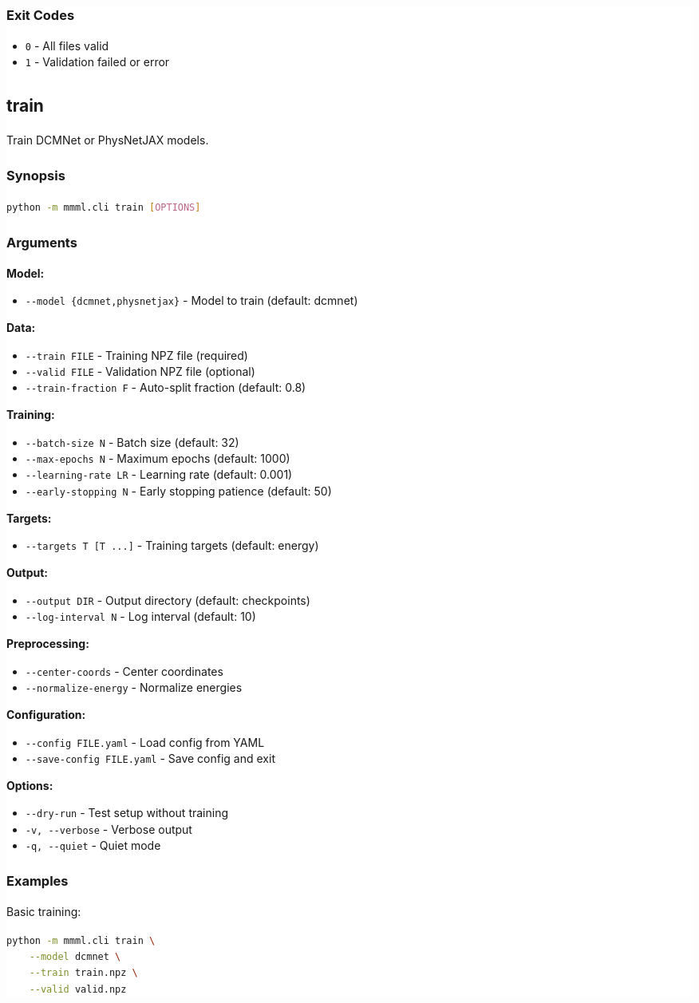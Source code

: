 ### Exit Codes

- `0` - All files valid
- `1` - Validation failed or error

## train

Train DCMNet or PhysNetJAX models.

### Synopsis

```bash
python -m mmml.cli train [OPTIONS]
```

### Arguments

**Model:**
- `--model {dcmnet,physnetjax}` - Model to train (default: dcmnet)

**Data:**
- `--train FILE` - Training NPZ file (required)
- `--valid FILE` - Validation NPZ file (optional)
- `--train-fraction F` - Auto-split fraction (default: 0.8)

**Training:**
- `--batch-size N` - Batch size (default: 32)
- `--max-epochs N` - Maximum epochs (default: 1000)
- `--learning-rate LR` - Learning rate (default: 0.001)
- `--early-stopping N` - Early stopping patience (default: 50)

**Targets:**
- `--targets T [T ...]` - Training targets (default: energy)

**Output:**
- `--output DIR` - Output directory (default: checkpoints)
- `--log-interval N` - Log interval (default: 10)

**Preprocessing:**
- `--center-coords` - Center coordinates
- `--normalize-energy` - Normalize energies

**Configuration:**
- `--config FILE.yaml` - Load config from YAML
- `--save-config FILE.yaml` - Save config and exit

**Options:**
- `--dry-run` - Test setup without training
- `-v, --verbose` - Verbose output
- `-q, --quiet` - Quiet mode

### Examples

Basic training:
```bash
python -m mmml.cli train \
    --model dcmnet \
    --train train.npz \
    --valid valid.npz
```
